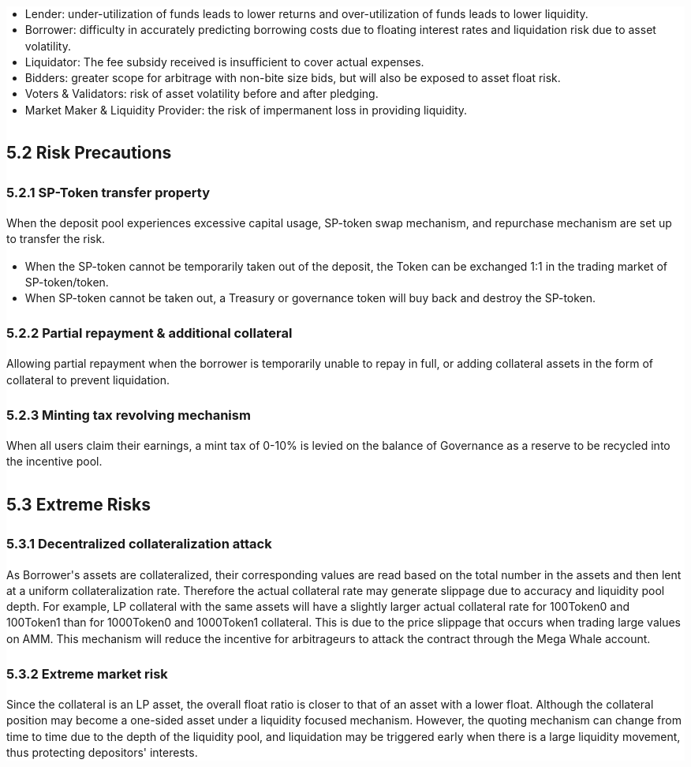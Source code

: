 - Lender: under-utilization of funds leads to lower returns and over-utilization of funds leads to lower liquidity.
- Borrower: difficulty in accurately predicting borrowing costs due to floating interest rates and liquidation risk due to asset volatility.
- Liquidator: The fee subsidy received is insufficient to cover actual expenses.
- Bidders: greater scope for arbitrage with non-bite size bids, but will also be exposed to asset float risk.
- Voters & Validators: risk of asset volatility before and after pledging.
- Market Maker & Liquidity Provider: the risk of impermanent loss in providing liquidity.

## 5.2 Risk Precautions

### 5.2.1 SP-Token transfer property

When the deposit pool experiences excessive capital usage, SP-token swap mechanism, and repurchase mechanism are set up to transfer the risk.

- When the SP-token cannot be temporarily taken out of the deposit, the Token can be exchanged 1:1 in the trading market of SP-token/token.
- When SP-token cannot be taken out, a Treasury or governance token will buy back and destroy the SP-token.

### 5.2.2 Partial repayment & additional collateral

Allowing partial repayment when the borrower is temporarily unable to repay in full, or adding collateral assets in the form of collateral to prevent liquidation.

### 5.2.3 Minting tax revolving mechanism

When all users claim their earnings, a mint tax of 0-10% is levied on the balance of Governance as a reserve to be recycled into the incentive pool.

## 5.3 Extreme Risks

### 5.3.1 Decentralized collateralization attack

As Borrower's assets are collateralized, their corresponding values are read based on the total number in the assets and then lent at a uniform collateralization rate. Therefore the actual collateral rate may generate slippage due to accuracy and liquidity pool depth. For example, LP collateral with the same assets will have a slightly larger actual collateral rate for 100Token0 and 100Token1 than for 1000Token0 and 1000Token1 collateral. This is due to the price slippage that occurs when trading large values on AMM. This mechanism will reduce the incentive for arbitrageurs to attack the contract through the Mega Whale account.

### 5.3.2 Extreme market risk

Since the collateral is an LP asset, the overall float ratio is closer to that of an asset with a lower float. Although the collateral position may become a one-sided asset under a liquidity focused mechanism. However, the quoting mechanism can change from time to time due to the depth of the liquidity pool, and liquidation may be triggered early when there is a large liquidity movement, thus protecting depositors' interests.
